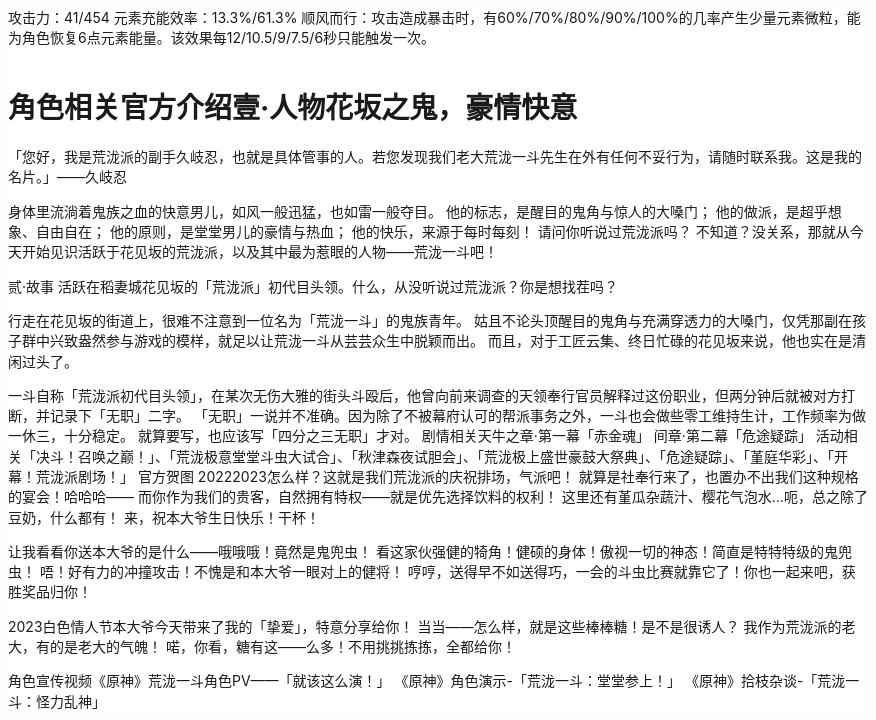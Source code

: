 攻击力：41/454
元素充能效率：13.3%/61.3%
顺风而行：攻击造成暴击时，有60%/70%/80%/90%/100%的几率产生少量元素微粒，能为角色恢复6点元素能量。该效果每12/10.5/9/7.5/6秒只能触发一次。


角色相关官方介绍壹·人物花坂之鬼，豪情快意
===============================
「您好，我是荒泷派的副手久岐忍，也就是具体管事的人。若您发现我们老大荒泷一斗先生在外有任何不妥行为，请随时联系我。这是我的名片。」——久岐忍 


身体里流淌着鬼族之血的快意男儿，如风一般迅猛，也如雷一般夺目。
他的标志，是醒目的鬼角与惊人的大嗓门；
他的做派，是超乎想象、自由自在；
他的原则，是堂堂男儿的豪情与热血；
他的快乐，来源于每时每刻！
请问你听说过荒泷派吗？
不知道？没关系，那就从今天开始见识活跃于花见坂的荒泷派，以及其中最为惹眼的人物——荒泷一斗吧！


贰·故事
活跃在稻妻城花见坂的「荒泷派」初代目头领。什么，从没听说过荒泷派？你是想找茬吗？

行走在花见坂的街道上，很难不注意到一位名为「荒泷一斗」的鬼族青年。
姑且不论头顶醒目的鬼角与充满穿透力的大嗓门，仅凭那副在孩子群中兴致盎然参与游戏的模样，就足以让荒泷一斗从芸芸众生中脱颖而出。
而且，对于工匠云集、终日忙碌的花见坂来说，他也实在是清闲过头了。

一斗自称「荒泷派初代目头领」，在某次无伤大雅的街头斗殴后，他曾向前来调查的天领奉行官员解释过这份职业，但两分钟后就被对方打断，并记录下「无职」二字。
「无职」一说并不准确。因为除了不被幕府认可的帮派事务之外，一斗也会做些零工维持生计，工作频率为做一休三，十分稳定。
就算要写，也应该写「四分之三无职」才对。
剧情相关天牛之章·第一幕「赤金魂」
间章·第二幕「危途疑踪」
活动相关「决斗！召唤之巅！」、「荒泷极意堂堂斗虫大试合」、「秋津森夜试胆会」、「荒泷极上盛世豪鼓大祭典」、「危途疑踪」、「堇庭华彩」、「开幕！荒泷派剧场！」
官方贺图
20222023怎么样？这就是我们荒泷派的庆祝排场，气派吧！
就算是社奉行来了，也置办不出我们这种规格的宴会！哈哈哈——
而你作为我们的贵客，自然拥有特权——就是优先选择饮料的权利！
这里还有堇瓜杂蔬汁、樱花气泡水…呃，总之除了豆奶，什么都有！
来，祝本大爷生日快乐！干杯！

让我看看你送本大爷的是什么——哦哦哦！竟然是鬼兜虫！
看这家伙强健的犄角！健硕的身体！傲视一切的神态！简直是特特特级的鬼兜虫！
唔！好有力的冲撞攻击！不愧是和本大爷一眼对上的健将！
哼哼，送得早不如送得巧，一会的斗虫比赛就靠它了！你也一起来吧，获胜奖品归你！


2023白色情人节本大爷今天带来了我的「挚爱」，特意分享给你！
当当——怎么样，就是这些棒棒糖！是不是很诱人？
我作为荒泷派的老大，有的是老大的气魄！
喏，你看，糖有这——么多！不用挑挑拣拣，全都给你！

角色宣传视频《原神》荒泷一斗角色PV——「就该这么演！」
《原神》角色演示-「荒泷一斗：堂堂参上！」
《原神》拾枝杂谈-「荒泷一斗：怪力乱神」